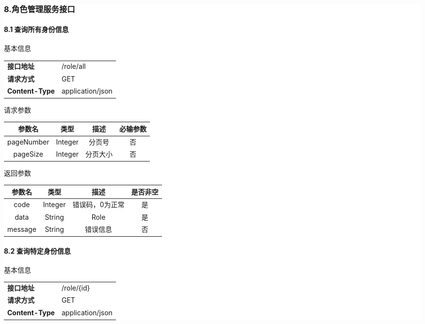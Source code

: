 ### 8.角色管理服务接口
#### 8.1 查询所有身份信息

基本信息

<table>
    <tr>
        <td><b>接口地址</b></td>
        <td>/role/all</td>
    </tr>
    <tr>
        <td><b>请求方式</b></td>
        <td>GET</td>
    </tr>
    <tr>
        <td><b>Content-Type</b></td>
        <td>application/json</td>
    </tr>
</table>

请求参数

|    参数名     |   类型    |  描述  | 必输参数 |
|:----------:|:-------:|:----:|:----:|
| pageNumber | Integer | 分页号  |  否   |
|  pageSize  | Integer | 分页大小 |  否   |

返回参数

|   参数名   |   类型    |    描述    | 是否非空 |
|:-------:|:-------:|:--------:|:----:|
|  code   | Integer | 错误码，0为正常 |  是   |
|  data   | String  |   Role   |  是   |
| message | String  |   错误信息   |  否   |

#### 8.2 查询特定身份信息

基本信息

<table>
    <tr>
        <td><b>接口地址</b></td>
        <td>/role/{id}</td>
    </tr>
    <tr>
        <td><b>请求方式</b></td>
        <td>GET</td>
    </tr>
    <tr>
        <td><b>Content-Type</b></td>
        <td>application/json</td>
    </tr>
</table>
